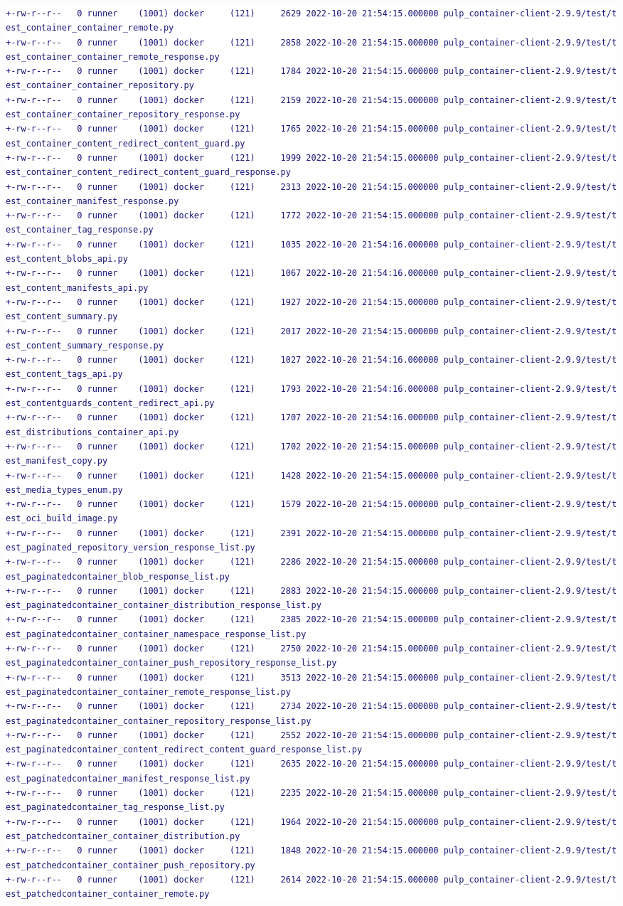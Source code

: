 ```diff
+-rw-r--r--   0 runner    (1001) docker     (121)     2629 2022-10-20 21:54:15.000000 pulp_container-client-2.9.9/test/test_container_container_remote.py
+-rw-r--r--   0 runner    (1001) docker     (121)     2858 2022-10-20 21:54:15.000000 pulp_container-client-2.9.9/test/test_container_container_remote_response.py
+-rw-r--r--   0 runner    (1001) docker     (121)     1784 2022-10-20 21:54:15.000000 pulp_container-client-2.9.9/test/test_container_container_repository.py
+-rw-r--r--   0 runner    (1001) docker     (121)     2159 2022-10-20 21:54:15.000000 pulp_container-client-2.9.9/test/test_container_container_repository_response.py
+-rw-r--r--   0 runner    (1001) docker     (121)     1765 2022-10-20 21:54:15.000000 pulp_container-client-2.9.9/test/test_container_content_redirect_content_guard.py
+-rw-r--r--   0 runner    (1001) docker     (121)     1999 2022-10-20 21:54:15.000000 pulp_container-client-2.9.9/test/test_container_content_redirect_content_guard_response.py
+-rw-r--r--   0 runner    (1001) docker     (121)     2313 2022-10-20 21:54:15.000000 pulp_container-client-2.9.9/test/test_container_manifest_response.py
+-rw-r--r--   0 runner    (1001) docker     (121)     1772 2022-10-20 21:54:15.000000 pulp_container-client-2.9.9/test/test_container_tag_response.py
+-rw-r--r--   0 runner    (1001) docker     (121)     1035 2022-10-20 21:54:16.000000 pulp_container-client-2.9.9/test/test_content_blobs_api.py
+-rw-r--r--   0 runner    (1001) docker     (121)     1067 2022-10-20 21:54:16.000000 pulp_container-client-2.9.9/test/test_content_manifests_api.py
+-rw-r--r--   0 runner    (1001) docker     (121)     1927 2022-10-20 21:54:15.000000 pulp_container-client-2.9.9/test/test_content_summary.py
+-rw-r--r--   0 runner    (1001) docker     (121)     2017 2022-10-20 21:54:15.000000 pulp_container-client-2.9.9/test/test_content_summary_response.py
+-rw-r--r--   0 runner    (1001) docker     (121)     1027 2022-10-20 21:54:16.000000 pulp_container-client-2.9.9/test/test_content_tags_api.py
+-rw-r--r--   0 runner    (1001) docker     (121)     1793 2022-10-20 21:54:16.000000 pulp_container-client-2.9.9/test/test_contentguards_content_redirect_api.py
+-rw-r--r--   0 runner    (1001) docker     (121)     1707 2022-10-20 21:54:16.000000 pulp_container-client-2.9.9/test/test_distributions_container_api.py
+-rw-r--r--   0 runner    (1001) docker     (121)     1702 2022-10-20 21:54:15.000000 pulp_container-client-2.9.9/test/test_manifest_copy.py
+-rw-r--r--   0 runner    (1001) docker     (121)     1428 2022-10-20 21:54:15.000000 pulp_container-client-2.9.9/test/test_media_types_enum.py
+-rw-r--r--   0 runner    (1001) docker     (121)     1579 2022-10-20 21:54:15.000000 pulp_container-client-2.9.9/test/test_oci_build_image.py
+-rw-r--r--   0 runner    (1001) docker     (121)     2391 2022-10-20 21:54:15.000000 pulp_container-client-2.9.9/test/test_paginated_repository_version_response_list.py
+-rw-r--r--   0 runner    (1001) docker     (121)     2286 2022-10-20 21:54:15.000000 pulp_container-client-2.9.9/test/test_paginatedcontainer_blob_response_list.py
+-rw-r--r--   0 runner    (1001) docker     (121)     2883 2022-10-20 21:54:15.000000 pulp_container-client-2.9.9/test/test_paginatedcontainer_container_distribution_response_list.py
+-rw-r--r--   0 runner    (1001) docker     (121)     2385 2022-10-20 21:54:15.000000 pulp_container-client-2.9.9/test/test_paginatedcontainer_container_namespace_response_list.py
+-rw-r--r--   0 runner    (1001) docker     (121)     2750 2022-10-20 21:54:15.000000 pulp_container-client-2.9.9/test/test_paginatedcontainer_container_push_repository_response_list.py
+-rw-r--r--   0 runner    (1001) docker     (121)     3513 2022-10-20 21:54:15.000000 pulp_container-client-2.9.9/test/test_paginatedcontainer_container_remote_response_list.py
+-rw-r--r--   0 runner    (1001) docker     (121)     2734 2022-10-20 21:54:15.000000 pulp_container-client-2.9.9/test/test_paginatedcontainer_container_repository_response_list.py
+-rw-r--r--   0 runner    (1001) docker     (121)     2552 2022-10-20 21:54:15.000000 pulp_container-client-2.9.9/test/test_paginatedcontainer_content_redirect_content_guard_response_list.py
+-rw-r--r--   0 runner    (1001) docker     (121)     2635 2022-10-20 21:54:15.000000 pulp_container-client-2.9.9/test/test_paginatedcontainer_manifest_response_list.py
+-rw-r--r--   0 runner    (1001) docker     (121)     2235 2022-10-20 21:54:15.000000 pulp_container-client-2.9.9/test/test_paginatedcontainer_tag_response_list.py
+-rw-r--r--   0 runner    (1001) docker     (121)     1964 2022-10-20 21:54:15.000000 pulp_container-client-2.9.9/test/test_patchedcontainer_container_distribution.py
+-rw-r--r--   0 runner    (1001) docker     (121)     1848 2022-10-20 21:54:15.000000 pulp_container-client-2.9.9/test/test_patchedcontainer_container_push_repository.py
+-rw-r--r--   0 runner    (1001) docker     (121)     2614 2022-10-20 21:54:15.000000 pulp_container-client-2.9.9/test/test_patchedcontainer_container_remote.py
```